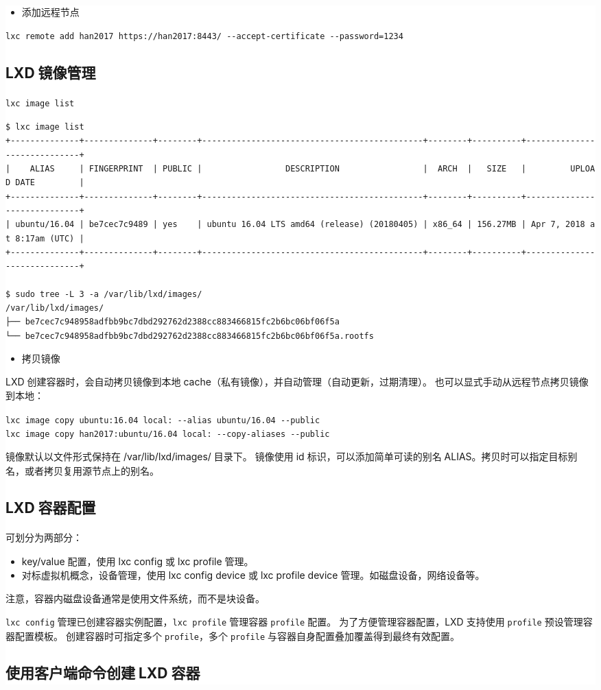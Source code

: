 * 添加远程节点
```shell
lxc remote add han2017 https://han2017:8443/ --accept-certificate --password=1234
```

## LXD 镜像管理

```shell
lxc image list
```

```txt
$ lxc image list
+--------------+--------------+--------+---------------------------------------------+--------+----------+-----------------------------+
|    ALIAS     | FINGERPRINT  | PUBLIC |                 DESCRIPTION                 |  ARCH  |   SIZE   |         UPLOAD DATE         |
+--------------+--------------+--------+---------------------------------------------+--------+----------+-----------------------------+
| ubuntu/16.04 | be7cec7c9489 | yes    | ubuntu 16.04 LTS amd64 (release) (20180405) | x86_64 | 156.27MB | Apr 7, 2018 at 8:17am (UTC) |
+--------------+--------------+--------+---------------------------------------------+--------+----------+-----------------------------+

$ sudo tree -L 3 -a /var/lib/lxd/images/
/var/lib/lxd/images/
├── be7cec7c948958adfbb9bc7dbd292762d2388cc883466815fc2b6bc06bf06f5a
└── be7cec7c948958adfbb9bc7dbd292762d2388cc883466815fc2b6bc06bf06f5a.rootfs
```

* 拷贝镜像

LXD 创建容器时，会自动拷贝镜像到本地 cache（私有镜像），并自动管理（自动更新，过期清理）。
也可以显式手动从远程节点拷贝镜像到本地：
```shell
lxc image copy ubuntu:16.04 local: --alias ubuntu/16.04 --public
lxc image copy han2017:ubuntu/16.04 local: --copy-aliases --public
```

镜像默认以文件形式保持在 /var/lib/lxd/images/ 目录下。
镜像使用 id 标识，可以添加简单可读的别名 ALIAS。拷贝时可以指定目标别名，或者拷贝复用源节点上的别名。

## LXD 容器配置

可划分为两部分：

- key/value 配置，使用 lxc config 或 lxc profile 管理。
- 对标虚拟机概念，设备管理，使用 lxc config device 或 lxc profile device 管理。如磁盘设备，网络设备等。

注意，容器内磁盘设备通常是使用文件系统，而不是块设备。

`lxc config` 管理已创建容器实例配置，`lxc profile` 管理容器 `profile` 配置。
为了方便管理容器配置，LXD 支持使用 `profile` 预设管理容器配置模板。
创建容器时可指定多个 `profile`，多个 `profile` 与容器自身配置叠加覆盖得到最终有效配置。

## 使用客户端命令创建 LXD 容器
